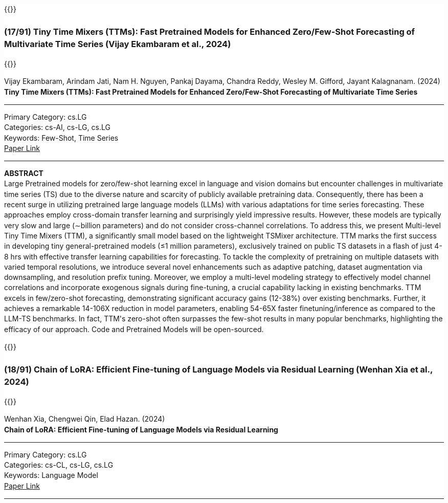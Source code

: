 {{</citation>}}


### (17/91) Tiny Time Mixers (TTMs): Fast Pretrained Models for Enhanced Zero/Few-Shot Forecasting of Multivariate Time Series (Vijay Ekambaram et al., 2024)

{{<citation>}}

Vijay Ekambaram, Arindam Jati, Nam H. Nguyen, Pankaj Dayama, Chandra Reddy, Wesley M. Gifford, Jayant Kalagnanam. (2024)  
**Tiny Time Mixers (TTMs): Fast Pretrained Models for Enhanced Zero/Few-Shot Forecasting of Multivariate Time Series**  

---
Primary Category: cs.LG  
Categories: cs-AI, cs-LG, cs.LG  
Keywords: Few-Shot, Time Series  
[Paper Link](http://arxiv.org/abs/2401.03955v2)  

---


**ABSTRACT**  
Large Pretrained models for zero/few-shot learning excel in language and vision domains but encounter challenges in multivariate time series (TS) due to the diverse nature and scarcity of publicly available pretraining data. Consequently, there has been a recent surge in utilizing pretrained large language models (LLMs) with various adaptations for time series forecasting. These approaches employ cross-domain transfer learning and surprisingly yield impressive results. However, these models are typically very slow and large ($\sim$billion parameters) and do not consider cross-channel correlations. To address this, we present Multi-level Tiny Time Mixers (TTM), a significantly small model based on the lightweight TSMixer architecture. TTM marks the first success in developing tiny general-pretrained models ($\le$1 million parameters), exclusively trained on public TS datasets in a flash of just 4-8 hrs with effective transfer learning capabilities for forecasting. To tackle the complexity of pretraining on multiple datasets with varied temporal resolutions, we introduce several novel enhancements such as adaptive patching, dataset augmentation via downsampling, and resolution prefix tuning. Moreover, we employ a multi-level modeling strategy to effectively model channel correlations and incorporate exogenous signals during fine-tuning, a crucial capability lacking in existing benchmarks. TTM excels in few/zero-shot forecasting, demonstrating significant accuracy gains (12-38%) over existing benchmarks. Further, it achieves a remarkable 14-106X reduction in model parameters, enabling 54-65X faster finetuning/inference as compared to the LLM-TS benchmarks. In fact, TTM's zero-shot often surpasses the few-shot results in many popular benchmarks, highlighting the efficacy of our approach. Code and Pretrained Models will be open-sourced.

{{</citation>}}


### (18/91) Chain of LoRA: Efficient Fine-tuning of Language Models via Residual Learning (Wenhan Xia et al., 2024)

{{<citation>}}

Wenhan Xia, Chengwei Qin, Elad Hazan. (2024)  
**Chain of LoRA: Efficient Fine-tuning of Language Models via Residual Learning**  

---
Primary Category: cs.LG  
Categories: cs-CL, cs-LG, cs.LG  
Keywords: Language Model  
[Paper Link](http://arxiv.org/abs/2401.04151v1)  

---